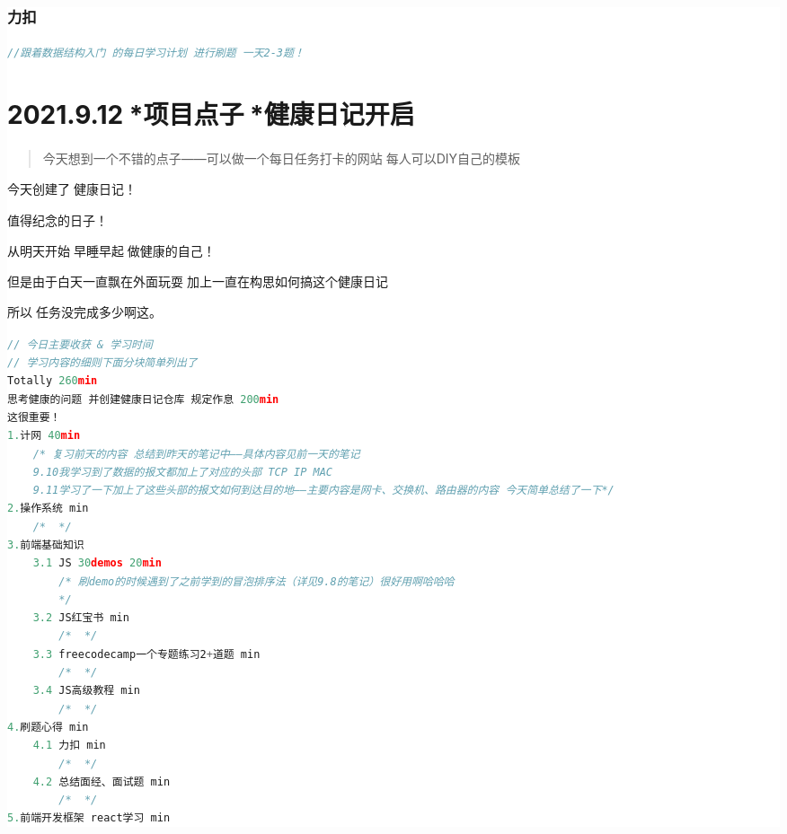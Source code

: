 
### 力扣

```js
//跟着数据结构入门 的每日学习计划 进行刷题 一天2-3题！ 
```



# 2021.9.12 *项目点子 *健康日记开启

> 今天想到一个不错的点子——可以做一个每日任务打卡的网站 每人可以DIY自己的模板 

今天创建了 健康日记！

值得纪念的日子！

从明天开始 早睡早起 做健康的自己！

但是由于白天一直飘在外面玩耍 加上一直在构思如何搞这个健康日记 

所以 任务没完成多少啊这。

```js
// 今日主要收获 & 学习时间
// 学习内容的细则下面分块简单列出了
Totally 260min
思考健康的问题 并创建健康日记仓库 规定作息 200min
这很重要！
1.计网 40min
	/* 复习前天的内容 总结到昨天的笔记中——具体内容见前一天的笔记
    9.10我学习到了数据的报文都加上了对应的头部 TCP IP MAC
    9.11学习了一下加上了这些头部的报文如何到达目的地——主要内容是网卡、交换机、路由器的内容 今天简单总结了一下*/
2.操作系统 min
	/*  */
3.前端基础知识 
	3.1 JS 30demos 20min
    	/* 刷demo的时候遇到了之前学到的冒泡排序法（详见9.8的笔记）很好用啊哈哈哈
        */
    3.2 JS红宝书 min
    	/*  */
    3.3 freecodecamp一个专题练习2+道题 min
    	/*  */
    3.4 JS高级教程 min
    	/*  */
4.刷题心得 min
	4.1 力扣 min
    	/*  */    
    4.2 总结面经、面试题 min
    	/*  */
5.前端开发框架 react学习 min
